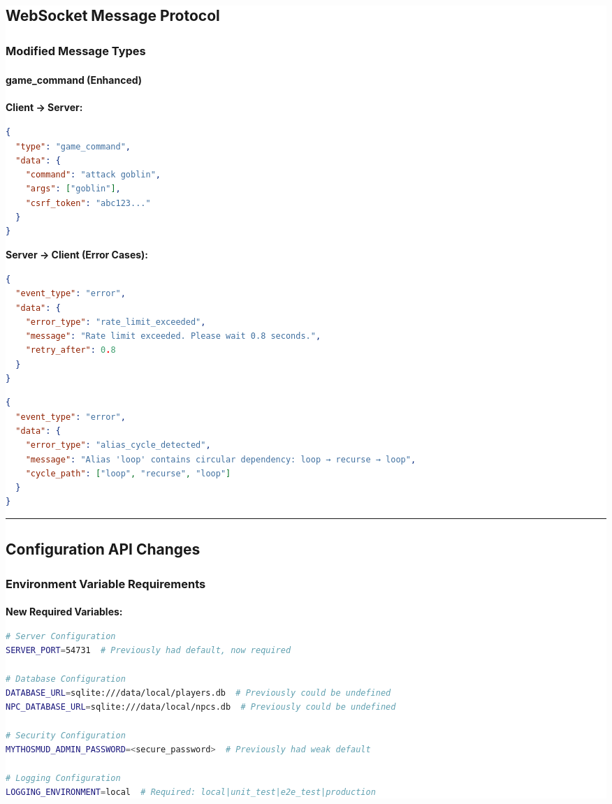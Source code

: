 
## WebSocket Message Protocol

### Modified Message Types

#### game_command (Enhanced)

**Client → Server:**

```json
{
  "type": "game_command",
  "data": {
    "command": "attack goblin",
    "args": ["goblin"],
    "csrf_token": "abc123..."
  }
}
```

**Server → Client (Error Cases):**

```json
{
  "event_type": "error",
  "data": {
    "error_type": "rate_limit_exceeded",
    "message": "Rate limit exceeded. Please wait 0.8 seconds.",
    "retry_after": 0.8
  }
}
```

```json
{
  "event_type": "error",
  "data": {
    "error_type": "alias_cycle_detected",
    "message": "Alias 'loop' contains circular dependency: loop → recurse → loop",
    "cycle_path": ["loop", "recurse", "loop"]
  }
}
```

---

## Configuration API Changes

### Environment Variable Requirements

**New Required Variables:**

```bash
# Server Configuration
SERVER_PORT=54731  # Previously had default, now required

# Database Configuration
DATABASE_URL=sqlite:///data/local/players.db  # Previously could be undefined
NPC_DATABASE_URL=sqlite:///data/local/npcs.db  # Previously could be undefined

# Security Configuration
MYTHOSMUD_ADMIN_PASSWORD=<secure_password>  # Previously had weak default

# Logging Configuration
LOGGING_ENVIRONMENT=local  # Required: local|unit_test|e2e_test|production
```
